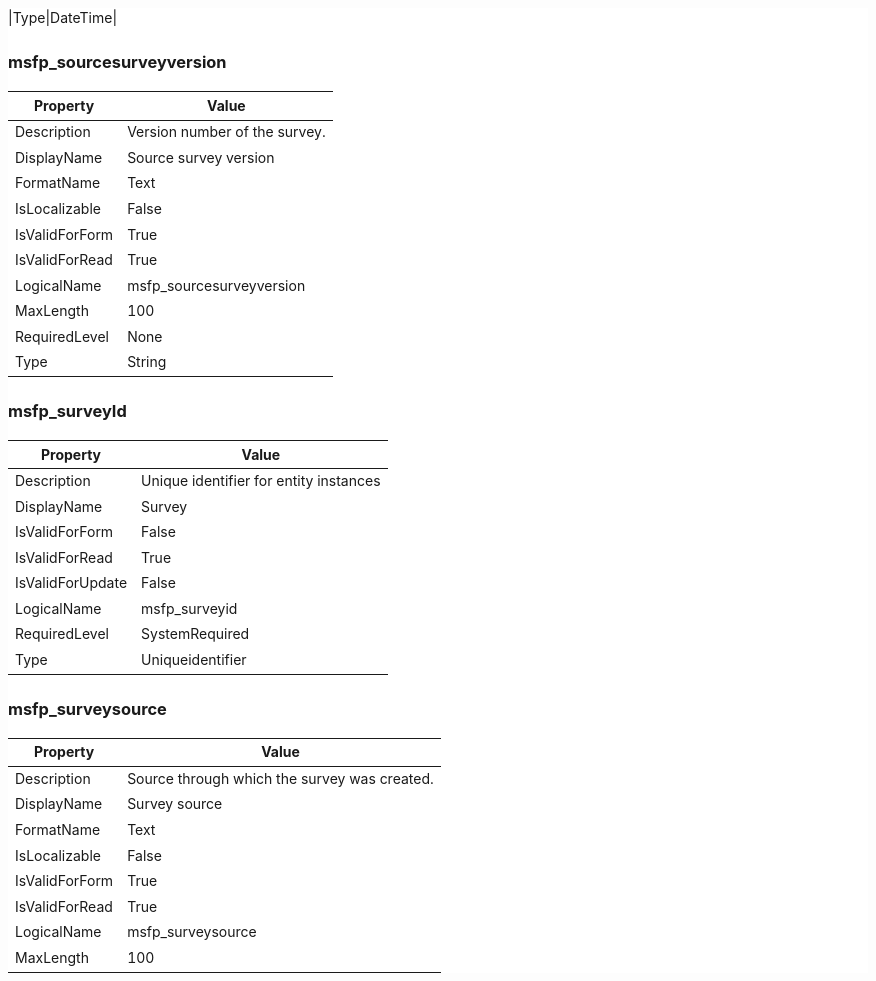 |Type|DateTime|


### <a name="BKMK_msfp_sourcesurveyversion"></a> msfp_sourcesurveyversion

|Property|Value|
|--------|-----|
|Description|Version number of the survey.|
|DisplayName|Source survey version|
|FormatName|Text|
|IsLocalizable|False|
|IsValidForForm|True|
|IsValidForRead|True|
|LogicalName|msfp_sourcesurveyversion|
|MaxLength|100|
|RequiredLevel|None|
|Type|String|


### <a name="BKMK_msfp_surveyId"></a> msfp_surveyId

|Property|Value|
|--------|-----|
|Description|Unique identifier for entity instances|
|DisplayName|Survey|
|IsValidForForm|False|
|IsValidForRead|True|
|IsValidForUpdate|False|
|LogicalName|msfp_surveyid|
|RequiredLevel|SystemRequired|
|Type|Uniqueidentifier|


### <a name="BKMK_msfp_surveysource"></a> msfp_surveysource

|Property|Value|
|--------|-----|
|Description|Source through which the survey was created.|
|DisplayName|Survey source|
|FormatName|Text|
|IsLocalizable|False|
|IsValidForForm|True|
|IsValidForRead|True|
|LogicalName|msfp_surveysource|
|MaxLength|100|